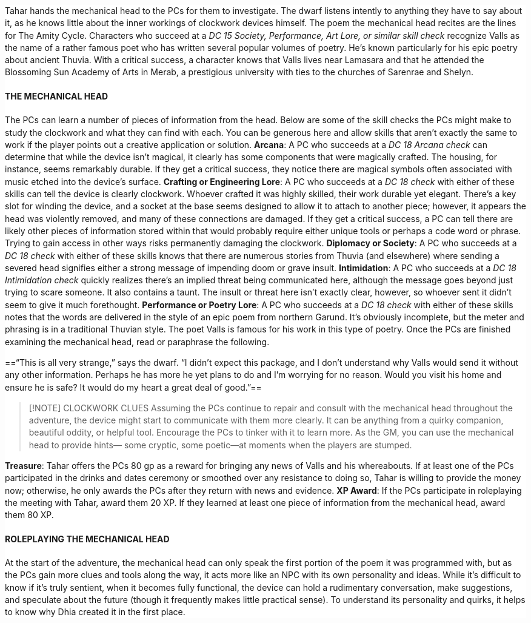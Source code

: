 Tahar hands the mechanical head to the PCs for them to investigate. The dwarf listens intently to anything they have to say about it, as he knows little about the inner workings of clockwork devices himself. The poem the mechanical head recites are the lines for The Amity Cycle.
Characters who succeed at a *DC 15 Society, Performance, Art Lore, or similar skill check* recognize Valls as the name of a rather famous poet who has written several popular volumes of poetry. He’s known particularly for his epic poetry about ancient Thuvia. With a critical success, a character knows that Valls lives near Lamasara and that he attended the Blossoming Sun Academy of Arts in Merab, a prestigious university with ties to the churches of Sarenrae and Shelyn.
#### THE MECHANICAL HEAD 
The PCs can learn a number of pieces of information from the head. Below are some of the skill checks the PCs might make to study the clockwork and what they can find with each. You can be generous here and allow skills that aren’t exactly the same to work if the player points out a creative application or solution.
**Arcana**: A PC who succeeds at a *DC 18 Arcana check* can determine that while the device isn’t magical, it clearly has some components that were magically crafted. The housing, for instance, seems remarkably durable. If they get a critical success, they notice there are magical symbols often associated with music etched into the device’s surface. 
**Crafting or Engineering Lore**: A PC who succeeds at a *DC 18 check* with either of these skills can tell the device is clearly clockwork. Whoever crafted it was highly skilled, their work durable yet elegant. There’s a key slot for winding the device, and a socket at the base seems designed to allow it to attach to another piece; however, it appears the head was violently removed, and many of these connections are damaged. If they get a critical success, a PC can tell there are likely other pieces of information stored within that would probably require either unique tools or perhaps a code word or phrase. Trying to gain access in other ways risks permanently damaging the clockwork. 
**Diplomacy or Society**: A PC who succeeds at a *DC 18 check* with either of these skills knows that there are numerous stories from Thuvia (and elsewhere) where sending a severed head signifies either a strong message of impending doom or grave insult. 
**Intimidation**: A PC who succeeds at a *DC 18 Intimidation check* quickly realizes there’s an implied threat being communicated here, although the message goes beyond just trying to scare someone. It also contains a taunt. The insult or threat here isn’t exactly clear, however, so whoever sent it didn’t seem to give it much forethought. 
**Performance or Poetry Lore**: A PC who succeeds at a *DC 18 check* with either of these skills notes that the words are delivered in the style of an epic poem from northern Garund. It’s obviously incomplete, but the meter and phrasing is in a traditional Thuvian style. The poet Valls is famous for his work in this type of poetry. Once the PCs are finished examining the mechanical head, read or paraphrase the following. 

==“This is all very strange,” says the dwarf. “I didn’t expect this package, and I don’t understand why Valls would send it without any other information. Perhaps he has more he yet plans to do and I’m worrying for no reason. Would you visit his home and ensure he is safe? It would do my heart a great deal of good.”== 

> [!NOTE] CLOCKWORK CLUES 
> Assuming the PCs continue to repair and consult with the mechanical head throughout the adventure, the device might start to communicate with them more clearly. It can be anything from a quirky companion, beautiful oddity, or helpful tool. Encourage the PCs to tinker with it to learn more. As the GM, you can use the mechanical head to provide hints— some cryptic, some poetic—at moments when the players are stumped.

**Treasure**: Tahar offers the PCs 80 gp as a reward for bringing any news of Valls and his whereabouts. 
If at least one of the PCs participated in the drinks and dates ceremony or smoothed over any resistance to doing so, Tahar is willing to provide the money now; otherwise, he only awards the PCs after they return with news and evidence. 
**XP Award**: If the PCs participate in roleplaying the meeting with Tahar, award them 20 XP. If they learned at least one piece of information from the mechanical head, award them 80 XP. 
#### ROLEPLAYING THE MECHANICAL HEAD 
At the start of the adventure, the mechanical head can only speak the first portion of the poem it was programmed with, but as the PCs gain more clues and tools along the way, it acts more like an NPC with its own personality and ideas. While it’s difficult to know if it’s truly sentient, when it becomes fully functional, the device can hold a rudimentary conversation, make suggestions, and speculate about the future (though it frequently makes little practical sense). To understand its personality and quirks, it helps to know why Dhia created it in the first place. 
